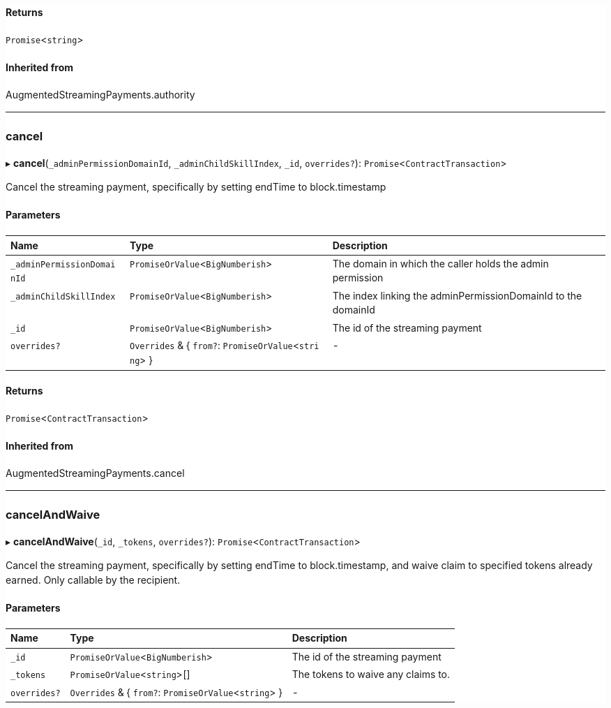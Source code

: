 #### Returns

`Promise`<`string`\>

#### Inherited from

AugmentedStreamingPayments.authority

___

### cancel

▸ **cancel**(`_adminPermissionDomainId`, `_adminChildSkillIndex`, `_id`, `overrides?`): `Promise`<`ContractTransaction`\>

Cancel the streaming payment, specifically by setting endTime to block.timestamp

#### Parameters

| Name | Type | Description |
| :------ | :------ | :------ |
| `_adminPermissionDomainId` | `PromiseOrValue`<`BigNumberish`\> | The domain in which the caller holds the admin permission |
| `_adminChildSkillIndex` | `PromiseOrValue`<`BigNumberish`\> | The index linking the adminPermissionDomainId to the domainId |
| `_id` | `PromiseOrValue`<`BigNumberish`\> | The id of the streaming payment |
| `overrides?` | `Overrides` & { `from?`: `PromiseOrValue`<`string`\>  } | - |

#### Returns

`Promise`<`ContractTransaction`\>

#### Inherited from

AugmentedStreamingPayments.cancel

___

### cancelAndWaive

▸ **cancelAndWaive**(`_id`, `_tokens`, `overrides?`): `Promise`<`ContractTransaction`\>

Cancel the streaming payment, specifically by setting endTime to block.timestamp, and waive claim to specified tokens already earned. Only callable by the recipient.

#### Parameters

| Name | Type | Description |
| :------ | :------ | :------ |
| `_id` | `PromiseOrValue`<`BigNumberish`\> | The id of the streaming payment |
| `_tokens` | `PromiseOrValue`<`string`\>[] | The tokens to waive any claims to. |
| `overrides?` | `Overrides` & { `from?`: `PromiseOrValue`<`string`\>  } | - |
